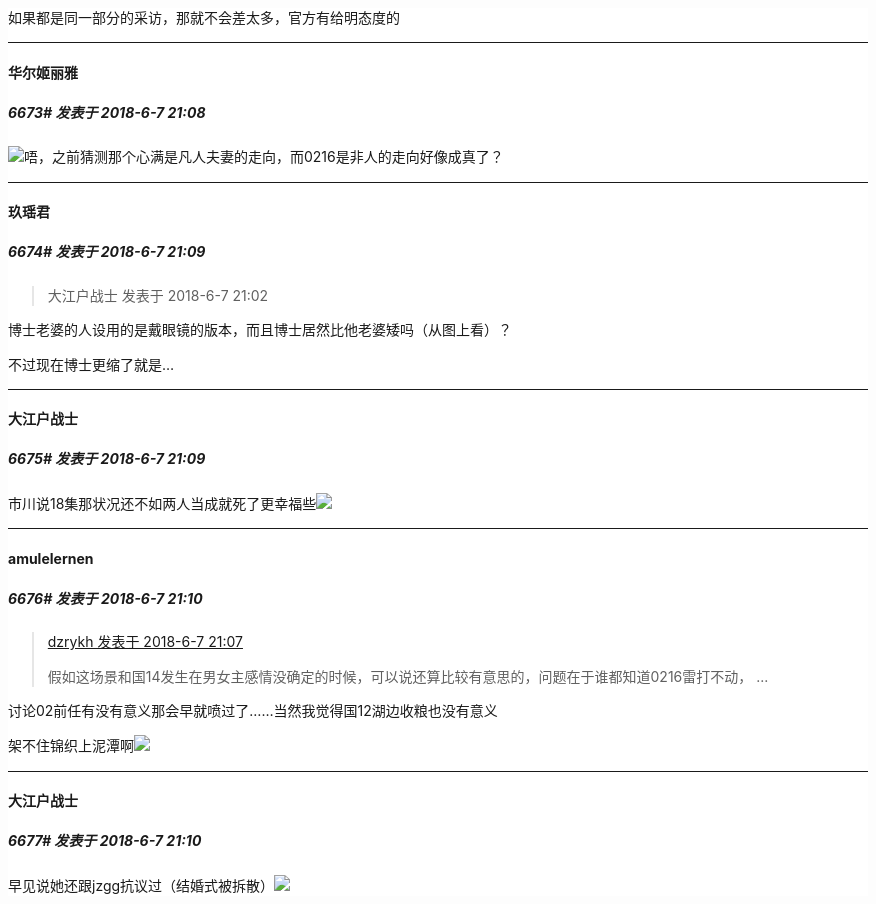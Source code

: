 
如果都是同一部分的采访，那就不会差太多，官方有给明态度的


-----

####  华尔姬丽雅  
##### 6673#       发表于 2018-6-7 21:08


<img src="https://static.saraba1st.com/image/smiley/face2017/009.gif" referrerpolicy="no-referrer">唔，之前猜测那个心满是凡人夫妻的走向，而0216是非人的走向好像成真了？


-----

####  玖瑶君  
##### 6674#       发表于 2018-6-7 21:09


<blockquote>大江户战士 发表于 2018-6-7 21:02
</blockquote>
博士老婆的人设用的是戴眼镜的版本，而且博士居然比他老婆矮吗（从图上看）？

不过现在博士更缩了就是…


-----

####  大江户战士  
##### 6675#       发表于 2018-6-7 21:09


市川说18集那状况还不如两人当成就死了更幸福些<img src="https://static.saraba1st.com/image/smiley/face2017/068.png" referrerpolicy="no-referrer">


-----

####  amulelernen  
##### 6676#       发表于 2018-6-7 21:10


<blockquote><a href="httphttps://bbs.saraba1st.com/2b/forum.php?mod=redirect&amp;goto=findpost&amp;pid=39910289&amp;ptid=1701499" target="_blank">dzrykh 发表于 2018-6-7 21:07</a>

假如这场景和国14发生在男女主感情没确定的时候，可以说还算比较有意思的，问题在于谁都知道0216雷打不动， ...</blockquote>
讨论02前任有没有意义那会早就喷过了……当然我觉得国12湖边收粮也没有意义


架不住锦织上泥潭啊<img src="https://static.saraba1st.com/image/smiley/face2017/067.png" referrerpolicy="no-referrer">


-----

####  大江户战士  
##### 6677#       发表于 2018-6-7 21:10


早见说她还跟jzgg抗议过（结婚式被拆散）<img src="https://static.saraba1st.com/image/smiley/face2017/067.png" referrerpolicy="no-referrer">
